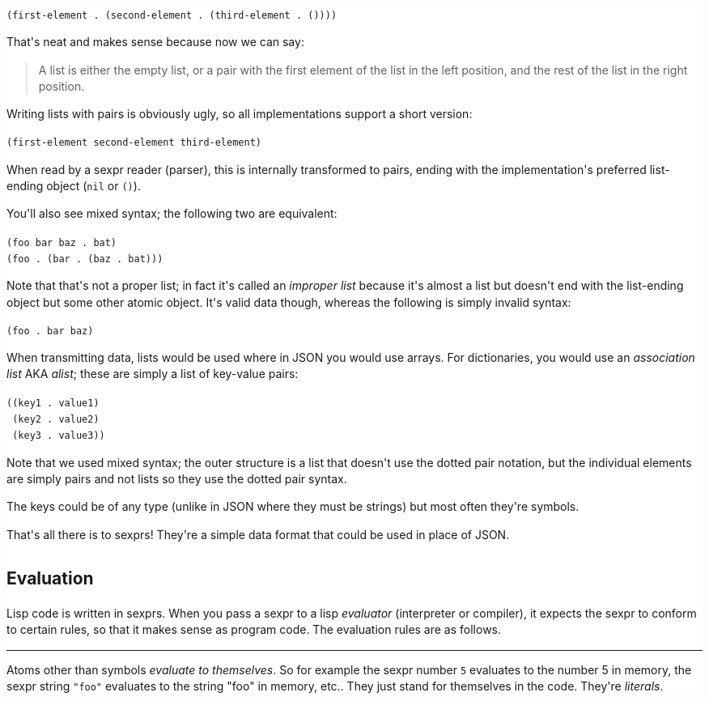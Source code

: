     (first-element . (second-element . (third-element . ())))

That's neat and makes sense because now we can say:

> A list is either the empty list, or a pair with the first element of
> the list in the left position, and the rest of the list in the right
> position.

Writing lists with pairs is obviously ugly, so all implementations
support a short version:

    (first-element second-element third-element)

When read by a sexpr reader (parser), this is internally transformed
to pairs, ending with the implementation's preferred list-ending
object (`nil` or `()`).

You'll also see mixed syntax; the following two are equivalent:

    (foo bar baz . bat)
    (foo . (bar . (baz . bat)))

Note that that's not a proper list; in fact it's called an *improper
list* because it's almost a list but doesn't end with the list-ending
object but some other atomic object.  It's valid data though, whereas
the following is simply invalid syntax:

    (foo . bar baz)

When transmitting data, lists would be used where in JSON you would
use arrays.  For dictionaries, you would use an *association list* AKA
*alist*; these are simply a list of key-value pairs:

    ((key1 . value1)
     (key2 . value2)
     (key3 . value3))

Note that we used mixed syntax; the outer structure is a list that
doesn't use the dotted pair notation, but the individual elements are
simply pairs and not lists so they use the dotted pair syntax.

The keys could be of any type (unlike in JSON where they must be
strings) but most often they're symbols.

That's all there is to sexprs!  They're a simple data format that
could be used in place of JSON.


Evaluation
----------

Lisp code is written in sexprs.  When you pass a sexpr to a lisp
*evaluator* (interpreter or compiler), it expects the sexpr to conform
to certain rules, so that it makes sense as program code.  The
evaluation rules are as follows.

***

Atoms other than symbols *evaluate to themselves*.  So for example the
sexpr number `5` evaluates to the number 5 in memory, the sexpr string
`"foo"` evaluates to the string "foo" in memory, etc..  They just
stand for themselves in the code.  They're *literals*.
